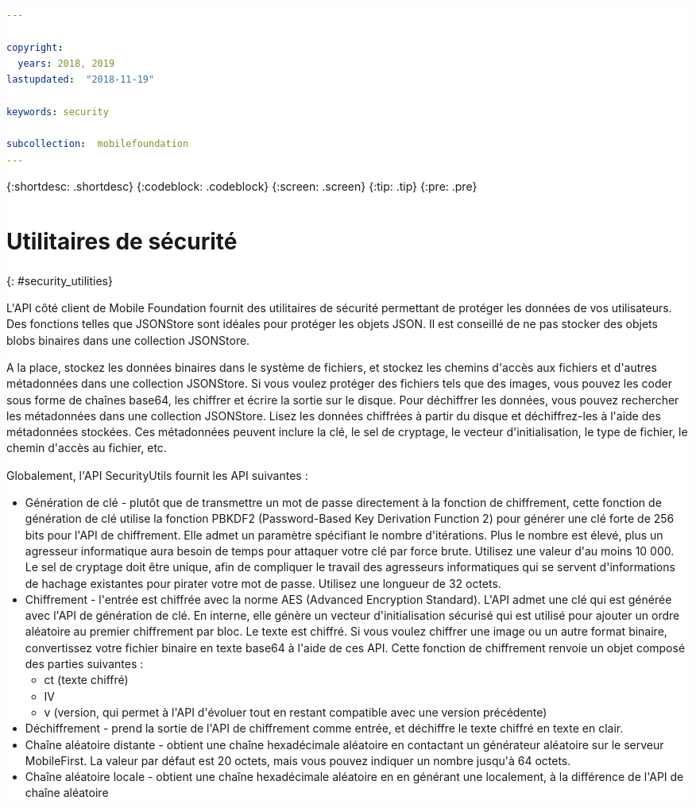 ```yaml
---

copyright:
  years: 2018, 2019
lastupdated:  "2018-11-19"

keywords: security

subcollection:  mobilefoundation
---
```


{:shortdesc: .shortdesc}
{:codeblock: .codeblock}
{:screen: .screen}
{:tip: .tip}
{:pre: .pre}

#	Utilitaires de sécurité
{: #security_utilities}

L'API côté client de Mobile Foundation fournit des utilitaires de sécurité permettant de protéger les données de vos utilisateurs. Des fonctions telles que JSONStore sont idéales pour
protéger les objets JSON. Il est conseillé de ne pas stocker des objets blobs binaires dans une collection JSONStore.

A la place, stockez les données binaires dans le système de fichiers, et stockez les chemins d'accès aux fichiers et d'autres métadonnées dans une
collection JSONStore. Si vous voulez protéger des fichiers tels que des images, vous pouvez les coder sous forme de chaînes base64, les chiffrer et écrire
la sortie sur le disque. Pour déchiffrer les données, vous pouvez rechercher les métadonnées dans une collection JSONStore. Lisez les données chiffrées à partir du disque et déchiffrez-les à l'aide des métadonnées stockées. Ces métadonnées peuvent inclure la clé, le sel de cryptage, le vecteur d'initialisation, le type de fichier, le chemin d'accès au fichier, etc.

Globalement, l'API SecurityUtils fournit les API suivantes :

* Génération de clé - plutôt que de transmettre un mot de passe directement à la fonction de chiffrement, cette fonction de génération de clé utilise la fonction PBKDF2 (Password-Based Key Derivation Function 2) pour générer une clé forte de 256 bits pour l'API de chiffrement. Elle admet un paramètre spécifiant le nombre
d'itérations. Plus le nombre est élevé, plus un agresseur informatique aura besoin de temps pour attaquer votre clé par force brute. Utilisez une valeur
d'au moins 10 000. Le sel de cryptage doit être unique, afin de compliquer le travail des agresseurs informatiques qui se servent d'informations de hachage
existantes pour pirater votre mot de passe. Utilisez une longueur de 32 octets.
* Chiffrement - l'entrée est chiffrée avec la norme AES (Advanced Encryption Standard). L'API admet une clé qui est générée avec l'API de génération de
clé. En interne, elle génère un vecteur d'initialisation sécurisé qui est utilisé pour ajouter un ordre aléatoire au premier chiffrement par
bloc. Le texte est chiffré. Si vous voulez chiffrer une image ou un autre format binaire, convertissez votre fichier binaire en texte base64 à l'aide de
ces API. Cette fonction de chiffrement renvoie un objet composé des parties suivantes :
    * ct (texte chiffré)
    * IV
    * v (version, qui permet à l'API d'évoluer tout en restant compatible avec une version précédente)
* Déchiffrement - prend la sortie de l'API de chiffrement comme entrée, et déchiffre le texte chiffré en texte en clair.
* Chaîne aléatoire distante - obtient une chaîne hexadécimale aléatoire en contactant un générateur aléatoire sur le serveur MobileFirst. La valeur par défaut est 20 octets, mais vous pouvez indiquer un nombre jusqu'à 64 octets.
* Chaîne aléatoire locale - obtient une chaîne hexadécimale aléatoire en en générant une localement, à la différence de l'API de chaîne aléatoire